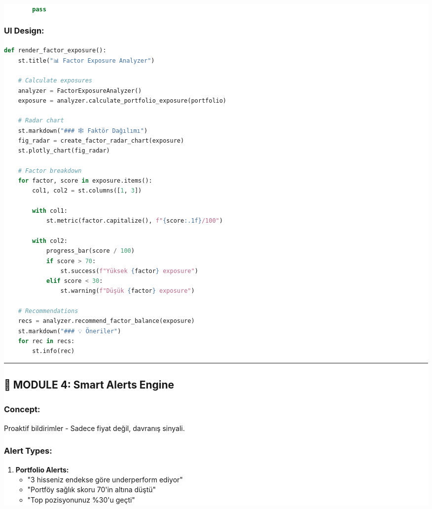 ```python
        pass
```

### **UI Design:**

```python
def render_factor_exposure():
    st.title("📊 Factor Exposure Analyzer")

    # Calculate exposures
    analyzer = FactorExposureAnalyzer()
    exposure = analyzer.calculate_portfolio_exposure(portfolio)

    # Radar chart
    st.markdown("### 🕸️ Faktör Dağılımı")
    fig_radar = create_factor_radar_chart(exposure)
    st.plotly_chart(fig_radar)

    # Factor breakdown
    for factor, score in exposure.items():
        col1, col2 = st.columns([1, 3])

        with col1:
            st.metric(factor.capitalize(), f"{score:.1f}/100")

        with col2:
            progress_bar(score / 100)
            if score > 70:
                st.success(f"Yüksek {factor} exposure")
            elif score < 30:
                st.warning(f"Düşük {factor} exposure")

    # Recommendations
    recs = analyzer.recommend_factor_balance(exposure)
    st.markdown("### 💡 Öneriler")
    for rec in recs:
        st.info(rec)
```

---

## 🧩 MODULE 4: Smart Alerts Engine

### **Concept:**
Proaktif bildirimler - Sadece fiyat değil, davranış sinyali.

### **Alert Types:**

1. **Portfolio Alerts:**
   - "3 hisseniz endekse göre underperform ediyor"
   - "Portföy sağlık skoru 70'in altına düştü"
   - "Top pozisyonunuz %30'u geçti"
